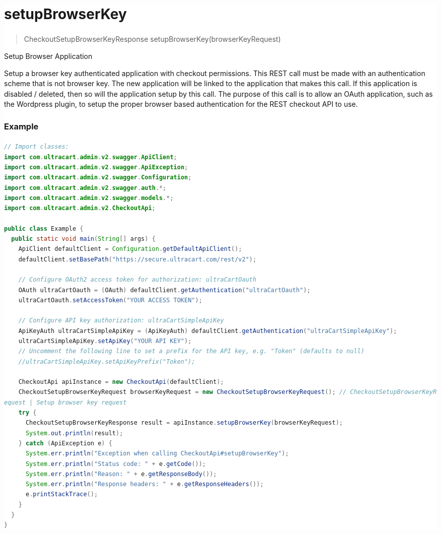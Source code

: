 <a name="setupBrowserKey"></a>
# **setupBrowserKey**
> CheckoutSetupBrowserKeyResponse setupBrowserKey(browserKeyRequest)

Setup Browser Application

Setup a browser key authenticated application with checkout permissions.  This REST call must be made with an authentication scheme that is not browser key.  The new application will be linked to the application that makes this call.  If this application is disabled / deleted, then so will the application setup by this call.  The purpose of this call is to allow an OAuth application, such as the Wordpress plugin, to setup the proper browser based authentication for the REST checkout API to use. 

### Example
```java
// Import classes:
import com.ultracart.admin.v2.swagger.ApiClient;
import com.ultracart.admin.v2.swagger.ApiException;
import com.ultracart.admin.v2.swagger.Configuration;
import com.ultracart.admin.v2.swagger.auth.*;
import com.ultracart.admin.v2.swagger.models.*;
import com.ultracart.admin.v2.CheckoutApi;

public class Example {
  public static void main(String[] args) {
    ApiClient defaultClient = Configuration.getDefaultApiClient();
    defaultClient.setBasePath("https://secure.ultracart.com/rest/v2");
    
    // Configure OAuth2 access token for authorization: ultraCartOauth
    OAuth ultraCartOauth = (OAuth) defaultClient.getAuthentication("ultraCartOauth");
    ultraCartOauth.setAccessToken("YOUR ACCESS TOKEN");

    // Configure API key authorization: ultraCartSimpleApiKey
    ApiKeyAuth ultraCartSimpleApiKey = (ApiKeyAuth) defaultClient.getAuthentication("ultraCartSimpleApiKey");
    ultraCartSimpleApiKey.setApiKey("YOUR API KEY");
    // Uncomment the following line to set a prefix for the API key, e.g. "Token" (defaults to null)
    //ultraCartSimpleApiKey.setApiKeyPrefix("Token");

    CheckoutApi apiInstance = new CheckoutApi(defaultClient);
    CheckoutSetupBrowserKeyRequest browserKeyRequest = new CheckoutSetupBrowserKeyRequest(); // CheckoutSetupBrowserKeyRequest | Setup browser key request
    try {
      CheckoutSetupBrowserKeyResponse result = apiInstance.setupBrowserKey(browserKeyRequest);
      System.out.println(result);
    } catch (ApiException e) {
      System.err.println("Exception when calling CheckoutApi#setupBrowserKey");
      System.err.println("Status code: " + e.getCode());
      System.err.println("Reason: " + e.getResponseBody());
      System.err.println("Response headers: " + e.getResponseHeaders());
      e.printStackTrace();
    }
  }
}
```
